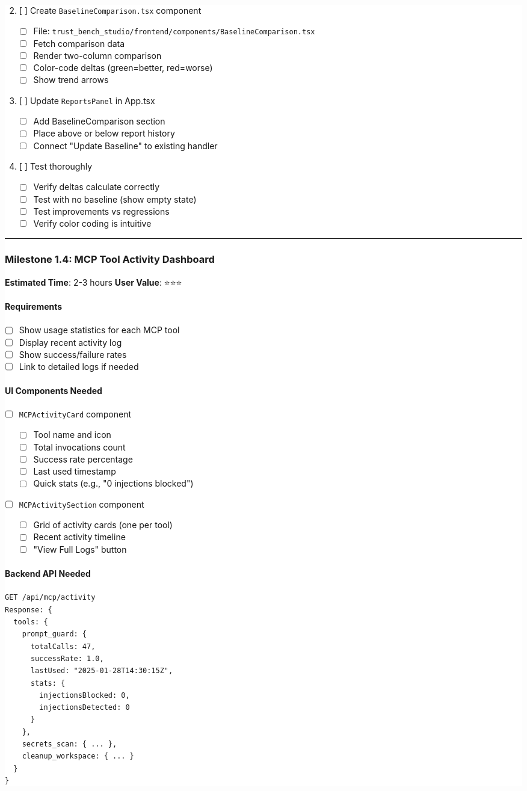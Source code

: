 2. [ ] Create `BaselineComparison.tsx` component

   - [ ] File: `trust_bench_studio/frontend/components/BaselineComparison.tsx`
   - [ ] Fetch comparison data
   - [ ] Render two-column comparison
   - [ ] Color-code deltas (green=better, red=worse)
   - [ ] Show trend arrows

3. [ ] Update `ReportsPanel` in App.tsx

   - [ ] Add BaselineComparison section
   - [ ] Place above or below report history
   - [ ] Connect "Update Baseline" to existing handler

4. [ ] Test thoroughly
   - [ ] Verify deltas calculate correctly
   - [ ] Test with no baseline (show empty state)
   - [ ] Test improvements vs regressions
   - [ ] Verify color coding is intuitive

---

### Milestone 1.4: MCP Tool Activity Dashboard

**Estimated Time**: 2-3 hours
**User Value**: ⭐⭐⭐

#### Requirements

- [ ] Show usage statistics for each MCP tool
- [ ] Display recent activity log
- [ ] Show success/failure rates
- [ ] Link to detailed logs if needed

#### UI Components Needed

- [ ] `MCPActivityCard` component

  - [ ] Tool name and icon
  - [ ] Total invocations count
  - [ ] Success rate percentage
  - [ ] Last used timestamp
  - [ ] Quick stats (e.g., "0 injections blocked")

- [ ] `MCPActivitySection` component
  - [ ] Grid of activity cards (one per tool)
  - [ ] Recent activity timeline
  - [ ] "View Full Logs" button

#### Backend API Needed

```
GET /api/mcp/activity
Response: {
  tools: {
    prompt_guard: {
      totalCalls: 47,
      successRate: 1.0,
      lastUsed: "2025-01-28T14:30:15Z",
      stats: {
        injectionsBlocked: 0,
        injectionsDetected: 0
      }
    },
    secrets_scan: { ... },
    cleanup_workspace: { ... }
  }
}
```
